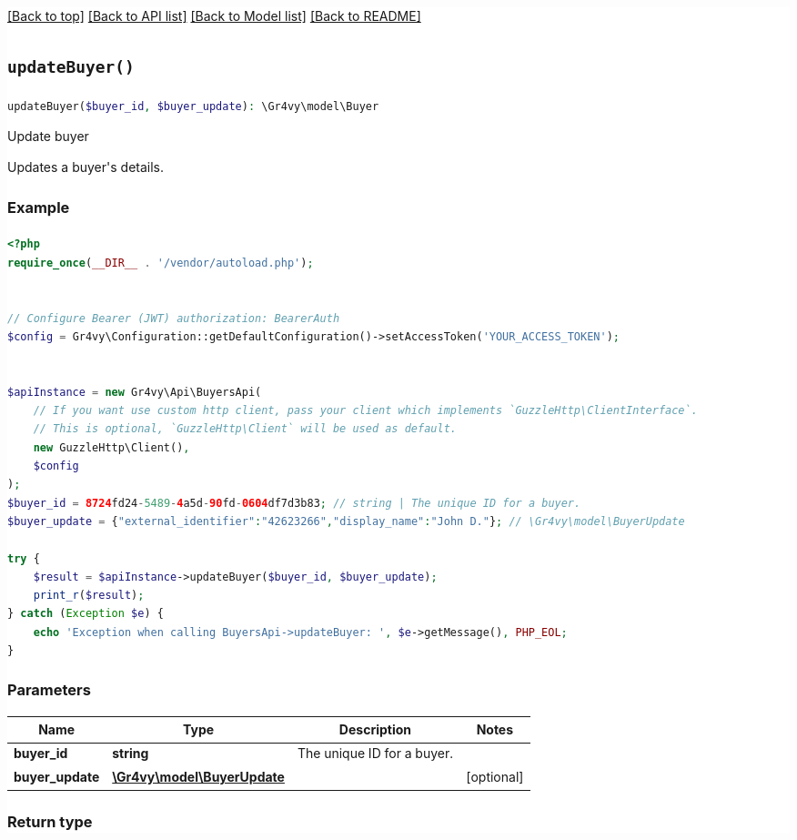 [[Back to top]](#) [[Back to API list]](../../README.md#endpoints)
[[Back to Model list]](../../README.md#models)
[[Back to README]](../../README.md)

## `updateBuyer()`

```php
updateBuyer($buyer_id, $buyer_update): \Gr4vy\model\Buyer
```

Update buyer

Updates a buyer's details.

### Example

```php
<?php
require_once(__DIR__ . '/vendor/autoload.php');


// Configure Bearer (JWT) authorization: BearerAuth
$config = Gr4vy\Configuration::getDefaultConfiguration()->setAccessToken('YOUR_ACCESS_TOKEN');


$apiInstance = new Gr4vy\Api\BuyersApi(
    // If you want use custom http client, pass your client which implements `GuzzleHttp\ClientInterface`.
    // This is optional, `GuzzleHttp\Client` will be used as default.
    new GuzzleHttp\Client(),
    $config
);
$buyer_id = 8724fd24-5489-4a5d-90fd-0604df7d3b83; // string | The unique ID for a buyer.
$buyer_update = {"external_identifier":"42623266","display_name":"John D."}; // \Gr4vy\model\BuyerUpdate

try {
    $result = $apiInstance->updateBuyer($buyer_id, $buyer_update);
    print_r($result);
} catch (Exception $e) {
    echo 'Exception when calling BuyersApi->updateBuyer: ', $e->getMessage(), PHP_EOL;
}
```

### Parameters

Name | Type | Description  | Notes
------------- | ------------- | ------------- | -------------
 **buyer_id** | **string**| The unique ID for a buyer. |
 **buyer_update** | [**\Gr4vy\model\BuyerUpdate**](../Model/BuyerUpdate.md)|  | [optional]

### Return type
